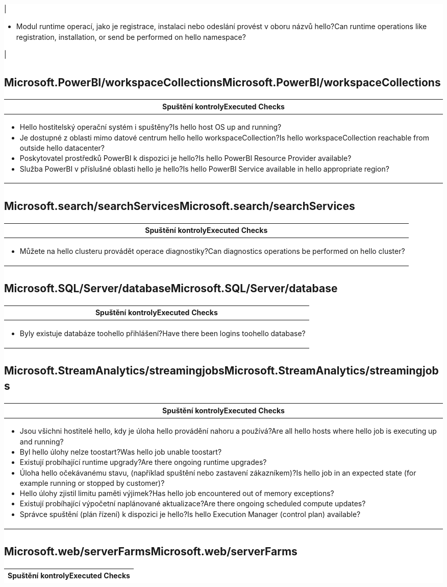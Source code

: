 |<ul><li> <span data-ttu-id="230f8-174">Modul runtime operací, jako je registrace, instalaci nebo odeslání provést v oboru názvů hello?</span><span class="sxs-lookup"><span data-stu-id="230f8-174">Can runtime operations like registration, installation, or send be performed on hello namespace?</span></span></li></ul>|

## <a name="microsoftpowerbiworkspacecollections"></a><span data-ttu-id="230f8-175">Microsoft.PowerBI/workspaceCollections</span><span class="sxs-lookup"><span data-stu-id="230f8-175">Microsoft.PowerBI/workspaceCollections</span></span>
|<span data-ttu-id="230f8-176">Spuštění kontroly</span><span class="sxs-lookup"><span data-stu-id="230f8-176">Executed Checks</span></span>|
|---|
|<ul><li><span data-ttu-id="230f8-177">Hello hostitelský operační systém i spuštěny?</span><span class="sxs-lookup"><span data-stu-id="230f8-177">Is hello host OS up and running?</span></span></li><li><span data-ttu-id="230f8-178">Je dostupné z oblasti mimo datové centrum hello hello workspaceCollection?</span><span class="sxs-lookup"><span data-stu-id="230f8-178">Is hello workspaceCollection reachable from outside hello datacenter?</span></span></li><li><span data-ttu-id="230f8-179">Poskytovatel prostředků PowerBI k dispozici je hello?</span><span class="sxs-lookup"><span data-stu-id="230f8-179">Is hello PowerBI Resource Provider available?</span></span></li><li><span data-ttu-id="230f8-180">Služba PowerBI v příslušné oblasti hello je hello?</span><span class="sxs-lookup"><span data-stu-id="230f8-180">Is hello PowerBI Service available in hello appropriate region?</span></span></li></ul>|

## <a name="microsoftsearchsearchservices"></a><span data-ttu-id="230f8-181">Microsoft.search/searchServices</span><span class="sxs-lookup"><span data-stu-id="230f8-181">Microsoft.search/searchServices</span></span>
|<span data-ttu-id="230f8-182">Spuštění kontroly</span><span class="sxs-lookup"><span data-stu-id="230f8-182">Executed Checks</span></span>|
|---|
|<ul><li><span data-ttu-id="230f8-183">Můžete na hello clusteru provádět operace diagnostiky?</span><span class="sxs-lookup"><span data-stu-id="230f8-183">Can diagnostics operations be performed on hello cluster?</span></span></li></ul>|

## <a name="microsoftsqlserverdatabase"></a><span data-ttu-id="230f8-184">Microsoft.SQL/Server/database</span><span class="sxs-lookup"><span data-stu-id="230f8-184">Microsoft.SQL/Server/database</span></span>
|<span data-ttu-id="230f8-185">Spuštění kontroly</span><span class="sxs-lookup"><span data-stu-id="230f8-185">Executed Checks</span></span>|
|---|
|<ul><li> <span data-ttu-id="230f8-186">Byly existuje databáze toohello přihlášení?</span><span class="sxs-lookup"><span data-stu-id="230f8-186">Have there been logins toohello database?</span></span></li></ul>|

## <a name="microsoftstreamanalyticsstreamingjobs"></a><span data-ttu-id="230f8-187">Microsoft.StreamAnalytics/streamingjobs</span><span class="sxs-lookup"><span data-stu-id="230f8-187">Microsoft.StreamAnalytics/streamingjobs</span></span>
|<span data-ttu-id="230f8-188">Spuštění kontroly</span><span class="sxs-lookup"><span data-stu-id="230f8-188">Executed Checks</span></span>|
|---|
|<ul><li><span data-ttu-id="230f8-189">Jsou všichni hostitelé hello, kdy je úloha hello provádění nahoru a používá?</span><span class="sxs-lookup"><span data-stu-id="230f8-189">Are all hello hosts where hello job is executing up and running?</span></span></li><li><span data-ttu-id="230f8-190">Byl hello úlohy nelze toostart?</span><span class="sxs-lookup"><span data-stu-id="230f8-190">Was hello job unable toostart?</span></span></li><li><span data-ttu-id="230f8-191">Existují probíhající runtime upgrady?</span><span class="sxs-lookup"><span data-stu-id="230f8-191">Are there ongoing runtime upgrades?</span></span></li><li><span data-ttu-id="230f8-192">Úloha hello očekávanému stavu, (například spuštění nebo zastavení zákazníkem)?</span><span class="sxs-lookup"><span data-stu-id="230f8-192">Is hello job in an expected state (for example running or stopped by customer)?</span></span></li><li><span data-ttu-id="230f8-193">Hello úlohy zjistil limitu paměti výjimek?</span><span class="sxs-lookup"><span data-stu-id="230f8-193">Has hello job encountered out of memory exceptions?</span></span></li><li><span data-ttu-id="230f8-194">Existují probíhající výpočetní naplánované aktualizace?</span><span class="sxs-lookup"><span data-stu-id="230f8-194">Are there ongoing scheduled compute updates?</span></span></li><li><span data-ttu-id="230f8-195">Správce spuštění (plán řízení) k dispozici je hello?</span><span class="sxs-lookup"><span data-stu-id="230f8-195">Is hello Execution Manager (control plan) available?</span></span></li></ul>|

## <a name="microsoftwebserverfarms"></a><span data-ttu-id="230f8-196">Microsoft.web/serverFarms</span><span class="sxs-lookup"><span data-stu-id="230f8-196">Microsoft.web/serverFarms</span></span>
|<span data-ttu-id="230f8-197">Spuštění kontroly</span><span class="sxs-lookup"><span data-stu-id="230f8-197">Executed Checks</span></span>|
|---|